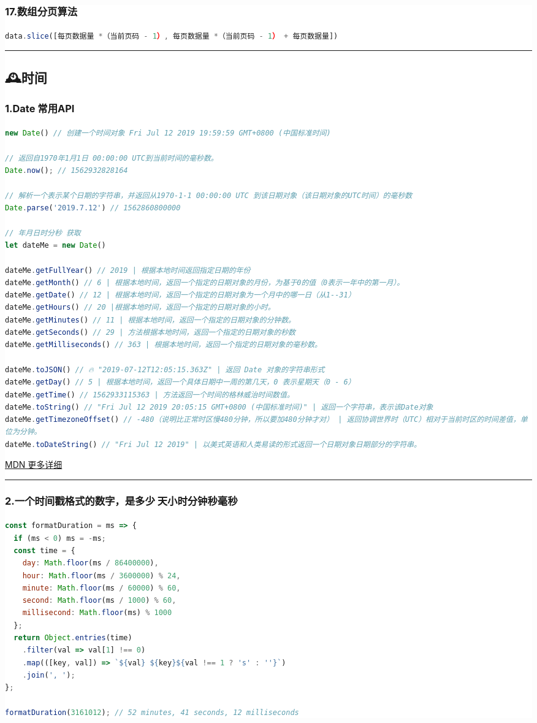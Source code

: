 
### 17.数组分页算法

```js
data.slice([每页数据量 *（当前页码 - 1）, 每页数据量 *（当前页码 - 1） + 每页数据量])
```

---

## 🕰时间

### 1.Date 常用API

```js
new Date() // 创建一个时间对象 Fri Jul 12 2019 19:59:59 GMT+0800 (中国标准时间)

// 返回自1970年1月1日 00:00:00 UTC到当前时间的毫秒数。
Date.now(); // 1562932828164

// 解析一个表示某个日期的字符串，并返回从1970-1-1 00:00:00 UTC 到该日期对象（该日期对象的UTC时间）的毫秒数
Date.parse('2019.7.12') // 1562860800000

// 年月日时分秒 获取
let dateMe = new Date()

dateMe.getFullYear() // 2019 | 根据本地时间返回指定日期的年份
dateMe.getMonth() // 6 | 根据本地时间，返回一个指定的日期对象的月份，为基于0的值（0表示一年中的第一月）。
dateMe.getDate() // 12 | 根据本地时间，返回一个指定的日期对象为一个月中的哪一日（从1--31）
dateMe.getHours() // 20 |根据本地时间，返回一个指定的日期对象的小时。
dateMe.getMinutes() // 11 | 根据本地时间，返回一个指定的日期对象的分钟数。
dateMe.getSeconds() // 29 | 方法根据本地时间，返回一个指定的日期对象的秒数
dateMe.getMilliseconds() // 363 | 根据本地时间，返回一个指定的日期对象的毫秒数。

dateMe.toJSON() // 🔥 "2019-07-12T12:05:15.363Z" | 返回 Date 对象的字符串形式
dateMe.getDay() // 5 | 根据本地时间，返回一个具体日期中一周的第几天，0 表示星期天（0 - 6）
dateMe.getTime() // 1562933115363 | 方法返回一个时间的格林威治时间数值。
dateMe.toString() // "Fri Jul 12 2019 20:05:15 GMT+0800 (中国标准时间)" | 返回一个字符串，表示该Date对象
dateMe.getTimezoneOffset() // -480（说明比正常时区慢480分钟，所以要加480分钟才对） | 返回协调世界时（UTC）相对于当前时区的时间差值，单位为分钟。
dateMe.toDateString() // "Fri Jul 12 2019" | 以美式英语和人类易读的形式返回一个日期对象日期部分的字符串。

```

[MDN 更多详细](https://developer.mozilla.org/zh-CN/docs/Web/JavaScript/Reference/Global_Objects/Date)

---

### 2.一个时间戳格式的数字，是多少 天小时分钟秒毫秒

```javascript
const formatDuration = ms => {
  if (ms < 0) ms = -ms;
  const time = {
    day: Math.floor(ms / 86400000),
    hour: Math.floor(ms / 3600000) % 24,
    minute: Math.floor(ms / 60000) % 60,
    second: Math.floor(ms / 1000) % 60,
    millisecond: Math.floor(ms) % 1000
  };
  return Object.entries(time)
    .filter(val => val[1] !== 0)
    .map(([key, val]) => `${val} ${key}${val !== 1 ? 's' : ''}`)
    .join(', ');
};

formatDuration(3161012); // 52 minutes, 41 seconds, 12 milliseconds
```